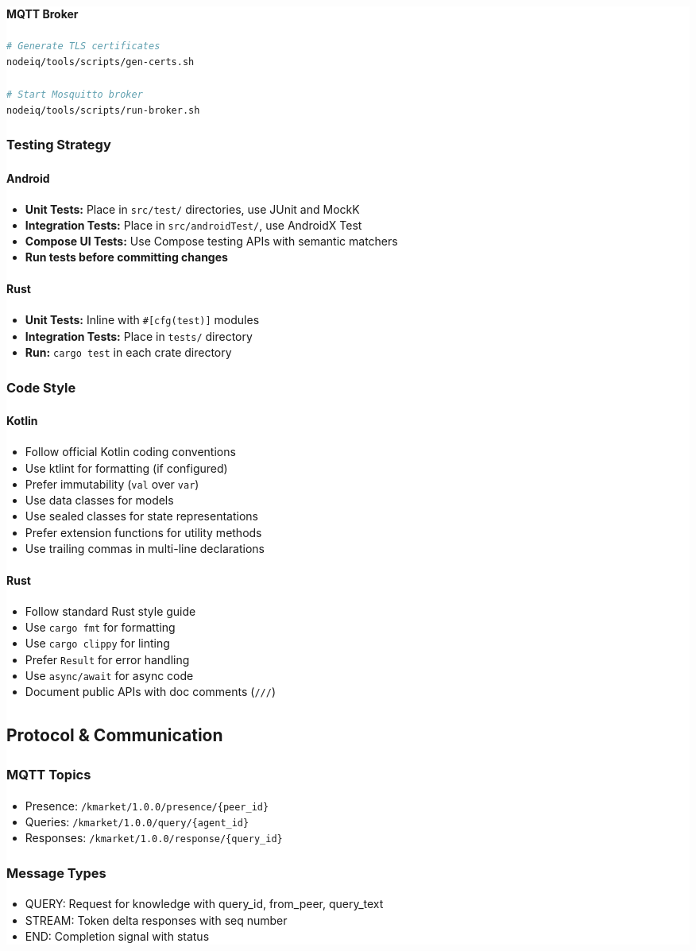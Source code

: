 #### MQTT Broker
```bash
# Generate TLS certificates
nodeiq/tools/scripts/gen-certs.sh

# Start Mosquitto broker
nodeiq/tools/scripts/run-broker.sh
```

### Testing Strategy

#### Android
- **Unit Tests:** Place in `src/test/` directories, use JUnit and MockK
- **Integration Tests:** Place in `src/androidTest/`, use AndroidX Test
- **Compose UI Tests:** Use Compose testing APIs with semantic matchers
- **Run tests before committing changes**

#### Rust
- **Unit Tests:** Inline with `#[cfg(test)]` modules
- **Integration Tests:** Place in `tests/` directory
- **Run:** `cargo test` in each crate directory

### Code Style

#### Kotlin
- Follow official Kotlin coding conventions
- Use ktlint for formatting (if configured)
- Prefer immutability (`val` over `var`)
- Use data classes for models
- Use sealed classes for state representations
- Prefer extension functions for utility methods
- Use trailing commas in multi-line declarations

#### Rust
- Follow standard Rust style guide
- Use `cargo fmt` for formatting
- Use `cargo clippy` for linting
- Prefer `Result` for error handling
- Use `async/await` for async code
- Document public APIs with doc comments (`///`)

## Protocol & Communication

### MQTT Topics
- Presence: `/kmarket/1.0.0/presence/{peer_id}`
- Queries: `/kmarket/1.0.0/query/{agent_id}`
- Responses: `/kmarket/1.0.0/response/{query_id}`

### Message Types
- QUERY: Request for knowledge with query_id, from_peer, query_text
- STREAM: Token delta responses with seq number
- END: Completion signal with status
